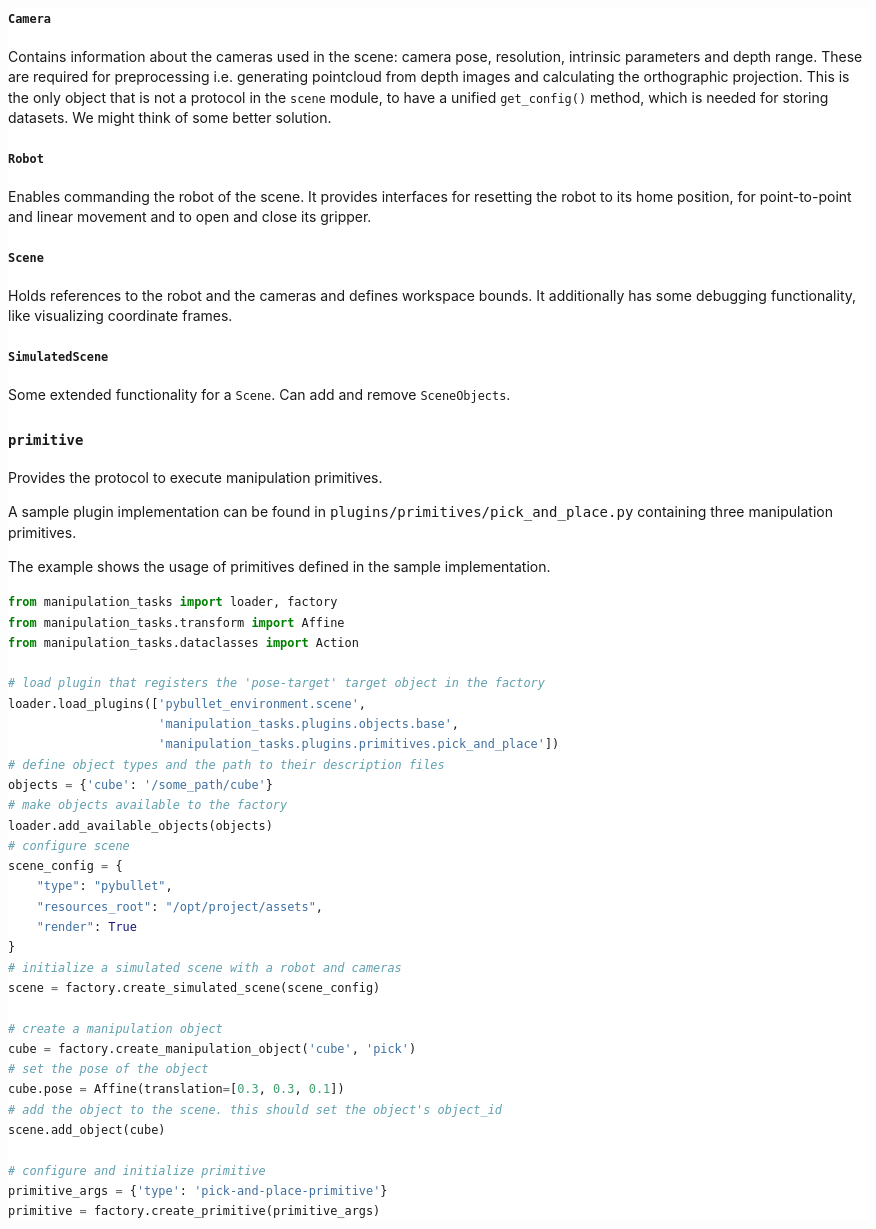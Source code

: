 #### `Camera`

Contains information about the cameras used in the scene: camera pose, resolution, intrinsic parameters and depth range.
These are required for preprocessing i.e. generating pointcloud from depth images and calculating the orthographic
projection. This is the only object that is not a protocol in the `scene` module, to have a unified `get_config()`
method, which is needed for storing datasets. We might think of some better solution.

#### `Robot`

Enables commanding the robot of the scene. It provides interfaces for resetting the robot to its home position, for
point-to-point and linear movement and to open and close its gripper.

#### `Scene`

Holds references to the robot and the cameras and defines workspace bounds.
It additionally has some debugging functionality, like visualizing coordinate frames.

#### `SimulatedScene`

Some extended functionality for a `Scene`. Can add and remove `SceneObjects`.

### `primitive`

Provides the protocol to execute manipulation primitives.

A sample plugin implementation can be found in <samp>plugins/primitives/pick_and_place.py</samp> containing three
manipulation primitives.

The example shows the usage of primitives defined in the sample implementation.
```python
from manipulation_tasks import loader, factory
from manipulation_tasks.transform import Affine
from manipulation_tasks.dataclasses import Action

# load plugin that registers the 'pose-target' target object in the factory
loader.load_plugins(['pybullet_environment.scene',
                     'manipulation_tasks.plugins.objects.base', 
                     'manipulation_tasks.plugins.primitives.pick_and_place'])
# define object types and the path to their description files
objects = {'cube': '/some_path/cube'}
# make objects available to the factory
loader.add_available_objects(objects)
# configure scene
scene_config = {
    "type": "pybullet",
    "resources_root": "/opt/project/assets",
    "render": True
}
# initialize a simulated scene with a robot and cameras
scene = factory.create_simulated_scene(scene_config)

# create a manipulation object
cube = factory.create_manipulation_object('cube', 'pick')
# set the pose of the object
cube.pose = Affine(translation=[0.3, 0.3, 0.1])
# add the object to the scene. this should set the object's object_id
scene.add_object(cube)

# configure and initialize primitive
primitive_args = {'type': 'pick-and-place-primitive'}
primitive = factory.create_primitive(primitive_args)
```